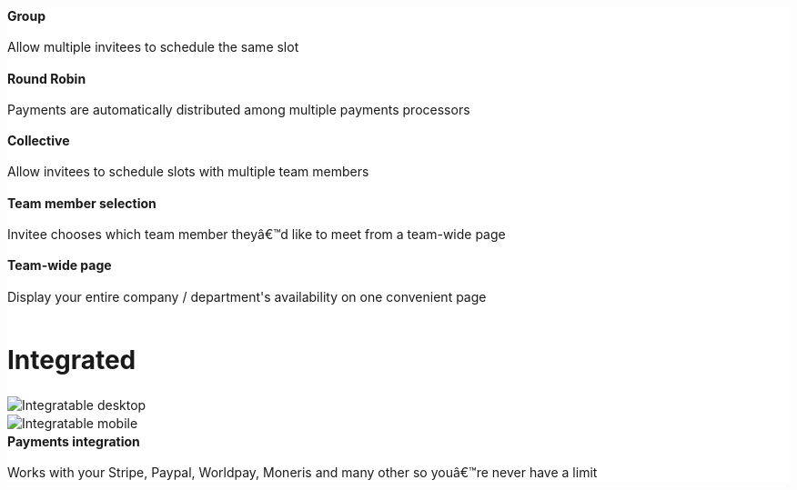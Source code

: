 <div class="col1of3 text-left phm">
<div class="mbs">
<i class="icon-group2"></i>
<strong>Group</strong>
</div>
<p>Allow multiple invitees to schedule the same slot</p>
</div>
<div class="col1of3 text-left pll">
<div class="mbs">
<i class="icon-round-robin"></i>
<strong>Round Robin</strong>
</div>
<p>Payments are automatically distributed among multiple payments processors</p>
</div>
</div>
<div class="row phs mbl">
<div class="col1of3 text-left prl">
<div class="mbs">
<i class="icon-collective"></i>
<strong>Collective</strong>
</div>
<p>Allow invitees to schedule slots with multiple team members</p>
</div>
<div class="col1of3 text-left phm">
<div class="mbs">
<i class="icon-member-selection"></i>
<strong>Team member selection</strong>
</div>
<p>Invitee chooses which team member theyâ€™d like to meet from a team-wide page</p>
</div>
<div class="col1of3 text-left pll">
<div class="mbs'>
<i class="icon-team-wide"></i>
<strong>Team-wide page</strong>
</div>
<p>Display your entire company / department's availability on one convenient page</p>
</div>
</div>
</div>
</div>
</div>
<div class="section">
<div class="container text-center">
<div class="featureset" id="integrated">
<h1 class="pbl">Integrated</h1>
<div class="row">
<div class="col3of5 ptl prs">
<div class="mobile-off">
<img width="620" src="https://d35pdk54ela7r.cloudfront.net/assets/landing/features/integratable-desktop-e8391f49c611033e4bb46ea4dca0af42211bdbbf81817d10eaa97f0b9ea4abd6.jpg" alt="Integratable desktop" />
</div>
<div class="desktop-off">
<img src="https://d35pdk54ela7r.cloudfront.net/assets/landing/features/integratable-mobile-e1bcc4388a60389ba59a62115ab3e5824c14b3f9787c41cb761d35f9269cf09c.jpg" alt="Integratable mobile" />
</div>
</div>
<div class="col2of5 text-left phs">
<div class="mbl">
<div class="mbs">
<i class="icon-sync"></i>
<strong>Payments integration</strong>
</div>
<p>Works with your Stripe, Paypal, Worldpay, Moneris and many other so youâ€™re never have a limit </p>